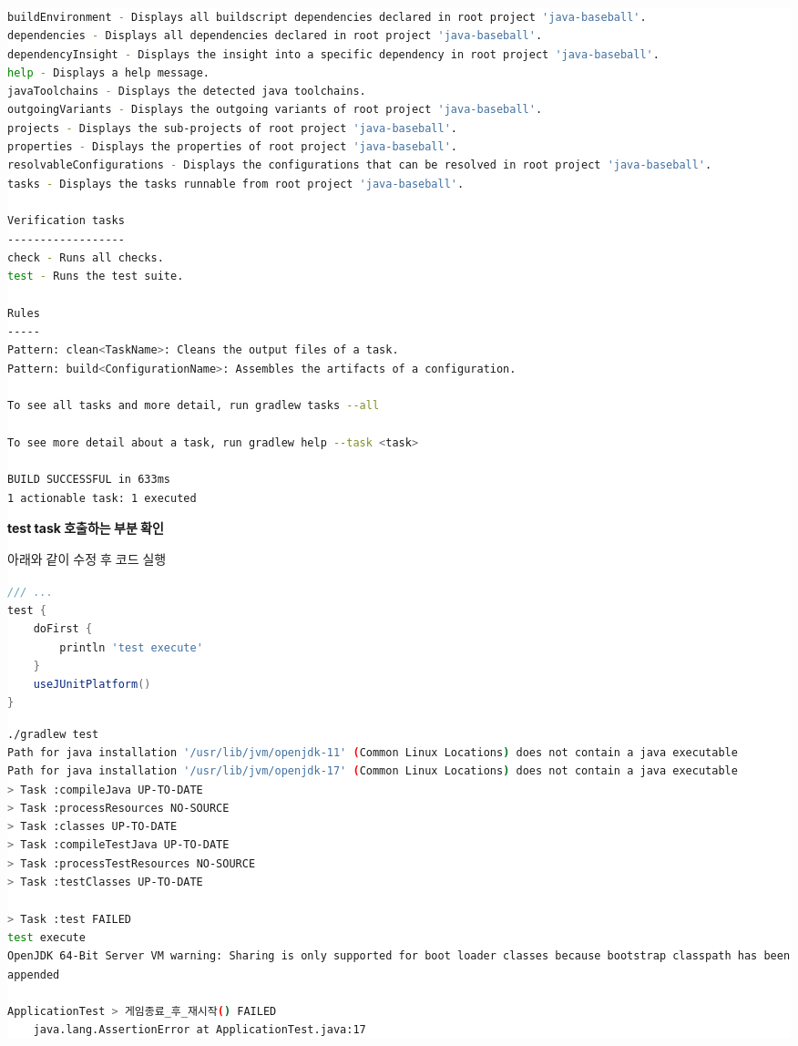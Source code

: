 ``` bash title="gradle tasks"
buildEnvironment - Displays all buildscript dependencies declared in root project 'java-baseball'.
dependencies - Displays all dependencies declared in root project 'java-baseball'.
dependencyInsight - Displays the insight into a specific dependency in root project 'java-baseball'.
help - Displays a help message.
javaToolchains - Displays the detected java toolchains.
outgoingVariants - Displays the outgoing variants of root project 'java-baseball'.
projects - Displays the sub-projects of root project 'java-baseball'.
properties - Displays the properties of root project 'java-baseball'.
resolvableConfigurations - Displays the configurations that can be resolved in root project 'java-baseball'.
tasks - Displays the tasks runnable from root project 'java-baseball'.

Verification tasks
------------------
check - Runs all checks.
test - Runs the test suite.

Rules
-----
Pattern: clean<TaskName>: Cleans the output files of a task.
Pattern: build<ConfigurationName>: Assembles the artifacts of a configuration.

To see all tasks and more detail, run gradlew tasks --all

To see more detail about a task, run gradlew help --task <task>

BUILD SUCCESSFUL in 633ms
1 actionable task: 1 executed
```

**test task 호출하는 부분 확인**

아래와 같이 수정 후 코드 실행
``` groovy title="bulild.gradle" hl_lines="4"
/// ...
test {
    doFirst {
        println 'test execute'
    }
    useJUnitPlatform()
}
```

```bash title="./gradlew test 결과" linenums="1" hl_lines="12"
./gradlew test
Path for java installation '/usr/lib/jvm/openjdk-11' (Common Linux Locations) does not contain a java executable
Path for java installation '/usr/lib/jvm/openjdk-17' (Common Linux Locations) does not contain a java executable
> Task :compileJava UP-TO-DATE
> Task :processResources NO-SOURCE
> Task :classes UP-TO-DATE
> Task :compileTestJava UP-TO-DATE
> Task :processTestResources NO-SOURCE
> Task :testClasses UP-TO-DATE

> Task :test FAILED
test execute
OpenJDK 64-Bit Server VM warning: Sharing is only supported for boot loader classes because bootstrap classpath has been appended

ApplicationTest > 게임종료_후_재시작() FAILED
    java.lang.AssertionError at ApplicationTest.java:17

```